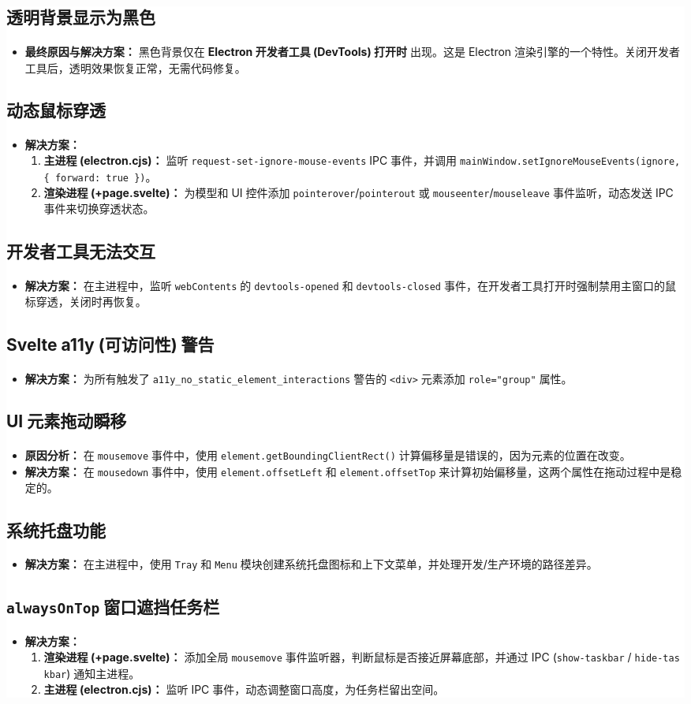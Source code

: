 ## 透明背景显示为黑色
*   **最终原因与解决方案：** 黑色背景仅在 **Electron 开发者工具 (DevTools) 打开时** 出现。这是 Electron 渲染引擎的一个特性。关闭开发者工具后，透明效果恢复正常，无需代码修复。

## 动态鼠标穿透
*   **解决方案：**
    1.  **主进程 (electron.cjs)：** 监听 `request-set-ignore-mouse-events` IPC 事件，并调用 `mainWindow.setIgnoreMouseEvents(ignore, { forward: true })`。
    2.  **渲染进程 (+page.svelte)：** 为模型和 UI 控件添加 `pointerover`/`pointerout` 或 `mouseenter`/`mouseleave` 事件监听，动态发送 IPC 事件来切换穿透状态。

## 开发者工具无法交互
*   **解决方案：** 在主进程中，监听 `webContents` 的 `devtools-opened` 和 `devtools-closed` 事件，在开发者工具打开时强制禁用主窗口的鼠标穿透，关闭时再恢复。

## Svelte a11y (可访问性) 警告
*   **解决方案：** 为所有触发了 `a11y_no_static_element_interactions` 警告的 `<div>` 元素添加 `role="group"` 属性。

## UI 元素拖动瞬移
*   **原因分析：** 在 `mousemove` 事件中，使用 `element.getBoundingClientRect()` 计算偏移量是错误的，因为元素的位置在改变。
*   **解决方案：** 在 `mousedown` 事件中，使用 `element.offsetLeft` 和 `element.offsetTop` 来计算初始偏移量，这两个属性在拖动过程中是稳定的。

## 系统托盘功能
*   **解决方案：** 在主进程中，使用 `Tray` 和 `Menu` 模块创建系统托盘图标和上下文菜单，并处理开发/生产环境的路径差异。

## `alwaysOnTop` 窗口遮挡任务栏
*   **解决方案：**
    1.  **渲染进程 (+page.svelte)：** 添加全局 `mousemove` 事件监听器，判断鼠标是否接近屏幕底部，并通过 IPC (`show-taskbar` / `hide-taskbar`) 通知主进程。
    2.  **主进程 (electron.cjs)：** 监听 IPC 事件，动态调整窗口高度，为任务栏留出空间。
